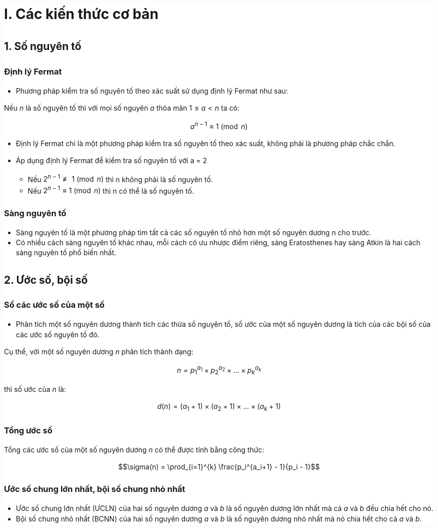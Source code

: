 # I. Các kiến thức cơ bản
## 1. Số nguyên tố

### Định lý Fermat

- Phương pháp kiểm tra số nguyên tố theo xác suất sử dụng định lý Fermat như sau:

Nếu $n$ là số nguyên tố thì với mọi số nguyên $a$ thỏa mãn $1 \leq a < n$ ta có:

$$a^{n-1} \equiv 1 \pmod{n}$$

- Định lý Fermat chỉ là một phương pháp kiểm tra số nguyên tố theo xác suất, không phải là phương pháp chắc chắn.

- Áp dụng định lý Fermat để kiểm tra số nguyên tố với a = 2
    - Nếu $2^{n-1} \not\equiv 1 \pmod{n}$ thì n không phải là số nguyên tố.
    - Nếu $2^{n-1} \equiv 1 \pmod{n}$ thì n có thể là số nguyên tố.



###  Sàng nguyên tố

- Sàng nguyên tố là một phương pháp tìm tất cả các số nguyên tố nhỏ hơn một số nguyên dương n cho trước. 
- Có nhiều cách sàng nguyên tố khác nhau, mỗi cách có ưu nhược điểm riêng, sàng Eratosthenes hay sàng Atkin là hai cách sàng nguyên tố phổ biến nhất.

## 2.   Ước số, bội số

### Số các ước số của một số
- Phân tích một số nguyên dương thành tích các thừa số nguyên tố, số ước của một số nguyên dương là tích của các bội số của các ước số nguyên tố đó.

Cụ thể, với một số nguyên dương $n$ phân tích thành dạng:

$$n = p_1^{a_1} \times p_2^{a_2} \times \ldots \times p_k^{a_k}$$

thì số ước của $n$ là:

$$d(n) = (a_1 + 1) \times (a_2 + 1) \times \ldots \times (a_k + 1)$$

### Tổng ước số
Tổng các ước số của một số nguyên dương $n$ có thể được tính bằng công thức:

$$\sigma(n) = \prod_{i=1}^{k} \frac{p_i^{a_i+1} - 1}{p_i - 1}$$



### Ước số chung lớn nhất, bội số chung nhỏ nhất
- Ước số chung lớn nhất (ƯCLN) của hai số nguyên dương $a$ và $b$ là số nguyên dương lớn nhất mà cả $a$ và $b$ đều chia hết cho nó.
- Bội số chung nhỏ nhất (BCNN) của hai số nguyên dương $a$ và $b$ là số nguyên dương nhỏ nhất mà nó chia hết cho cả $a$ và $b$.
